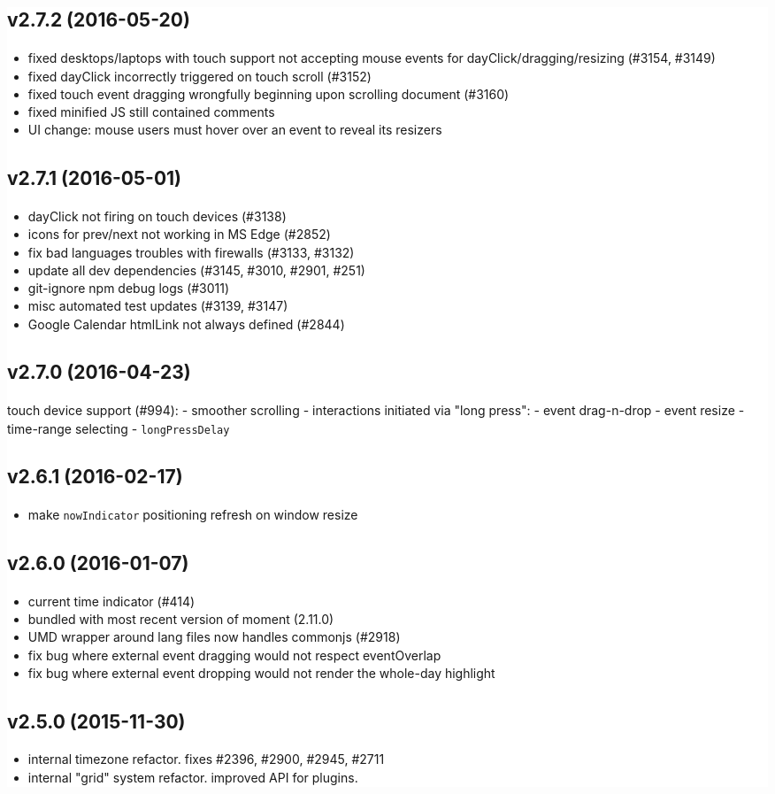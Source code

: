 
v2.7.2 (2016-05-20)
-------------------

- fixed desktops/laptops with touch support not accepting mouse events for
  dayClick/dragging/resizing (#3154, #3149)
- fixed dayClick incorrectly triggered on touch scroll (#3152)
- fixed touch event dragging wrongfully beginning upon scrolling document (#3160)
- fixed minified JS still contained comments
- UI change: mouse users must hover over an event to reveal its resizers


v2.7.1 (2016-05-01)
-------------------

- dayClick not firing on touch devices (#3138)
- icons for prev/next not working in MS Edge (#2852)
- fix bad languages troubles with firewalls (#3133, #3132)
- update all dev dependencies (#3145, #3010, #2901, #251)
- git-ignore npm debug logs (#3011)
- misc automated test updates (#3139, #3147)
- Google Calendar htmlLink not always defined (#2844)


v2.7.0 (2016-04-23)
-------------------

touch device support (#994):
	- smoother scrolling
	- interactions initiated via "long press":
		- event drag-n-drop
		- event resize
		- time-range selecting
	- `longPressDelay`


v2.6.1 (2016-02-17)
-------------------

- make `nowIndicator` positioning refresh on window resize


v2.6.0 (2016-01-07)
-------------------

- current time indicator (#414)
- bundled with most recent version of moment (2.11.0)
- UMD wrapper around lang files now handles commonjs (#2918)
- fix bug where external event dragging would not respect eventOverlap
- fix bug where external event dropping would not render the whole-day highlight


v2.5.0 (2015-11-30)
-------------------

- internal timezone refactor. fixes #2396, #2900, #2945, #2711
- internal "grid" system refactor. improved API for plugins.
